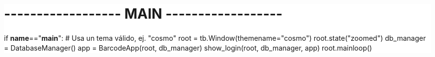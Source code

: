 # ------------------ MAIN ------------------
if __name__=="__main__":
    # Usa un tema válido, ej. "cosmo"
    root = tb.Window(themename="cosmo")
    root.state("zoomed")
    db_manager = DatabaseManager()
    app = BarcodeApp(root, db_manager)
    show_login(root, db_manager, app)
    root.mainloop()

